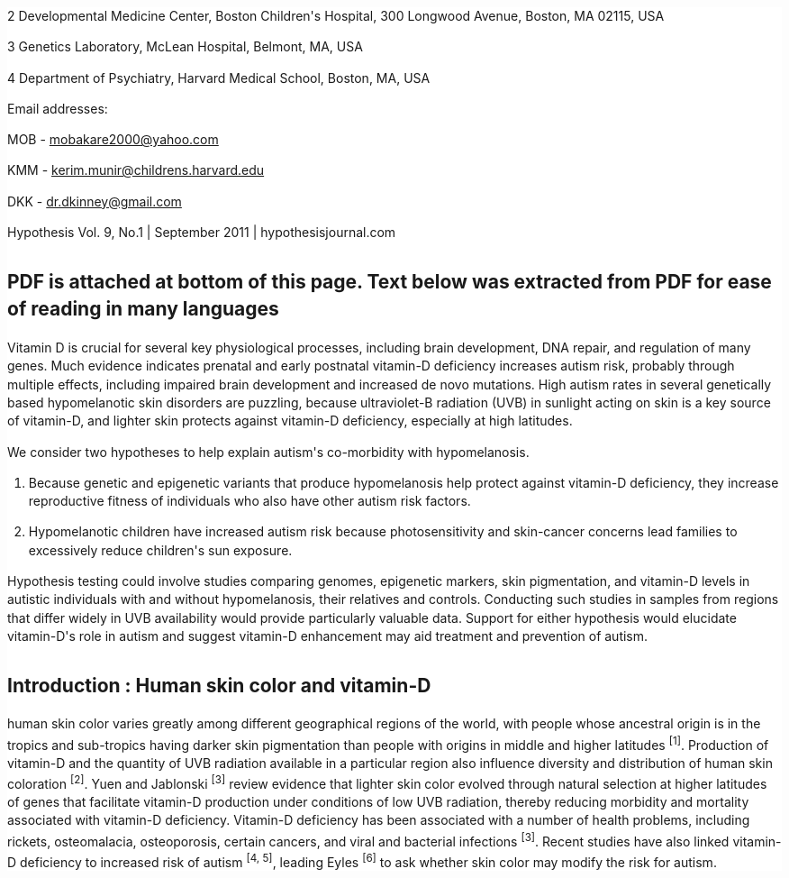 2 Developmental Medicine Center, Boston Children's Hospital, 300 Longwood Avenue, Boston, MA 02115, USA

3 Genetics Laboratory, McLean Hospital, Belmont, MA, USA

4 Department of Psychiatry, Harvard Medical School, Boston, MA, USA

Email addresses:

MOB - mobakare2000@yahoo.com

KMM - kerim.munir@childrens.harvard.edu

DKK - dr.dkinney@gmail.com

Hypothesis Vol. 9, No.1 | September 2011 | hypothesisjournal.com

## PDF is attached at bottom of this page. Text below was extracted from PDF for ease of reading in many languages

Vitamin D is crucial for several key physiological processes, including brain development, DNA repair, and regulation of many genes. Much evidence indicates prenatal and early postnatal vitamin-D deficiency increases autism risk, probably through multiple effects, including impaired brain development and increased de novo mutations. High autism rates in several genetically based hypomelanotic skin disorders are puzzling, because ultraviolet-B radiation (UVB) in sunlight acting on skin is a key source of vitamin-D, and lighter skin protects against vitamin-D deficiency, especially at high latitudes.

We consider two hypotheses to help explain autism's co-morbidity with hypomelanosis. 

1) Because genetic and epigenetic variants that produce hypomelanosis help protect against vitamin-D deficiency, they increase reproductive fitness of individuals who also have other autism risk factors. 

2) Hypomelanotic children have increased autism risk because photosensitivity and skin-cancer concerns lead families to excessively reduce children's sun exposure.

Hypothesis testing could involve studies comparing genomes, epigenetic markers, skin pigmentation, and vitamin-D levels in autistic individuals with and without hypomelanosis, their relatives and controls. Conducting such studies in samples from regions that differ widely in UVB availability would provide particularly valuable data. Support for either hypothesis would elucidate vitamin-D's role in autism and suggest vitamin-D enhancement may aid treatment and prevention of autism.

## Introduction : Human skin color and vitamin-D

human skin color varies greatly among different geographical regions of the world, with people whose ancestral origin is in the tropics and sub-tropics having darker skin pigmentation than people with origins in middle and higher latitudes <sup>[1]</sup>. Production of vitamin-D and the quantity of UVB radiation available in a particular region also influence diversity and distribution of human skin coloration <sup>[2]</sup>. Yuen and Jablonski <sup>[3]</sup> review evidence that lighter skin color evolved through natural selection at higher latitudes of genes that facilitate vitamin-D production under conditions of low UVB radiation, thereby reducing morbidity and mortality associated with vitamin-D deficiency. Vitamin-D deficiency has been associated with a number of health problems, including rickets, osteomalacia, osteoporosis, certain cancers, and viral and bacterial infections <sup>[3]</sup>. Recent studies have also linked vitamin-D deficiency to increased risk of autism <sup>[4, 5]</sup>, leading Eyles <sup>[6]</sup> to ask whether skin color may modify the risk for autism.
